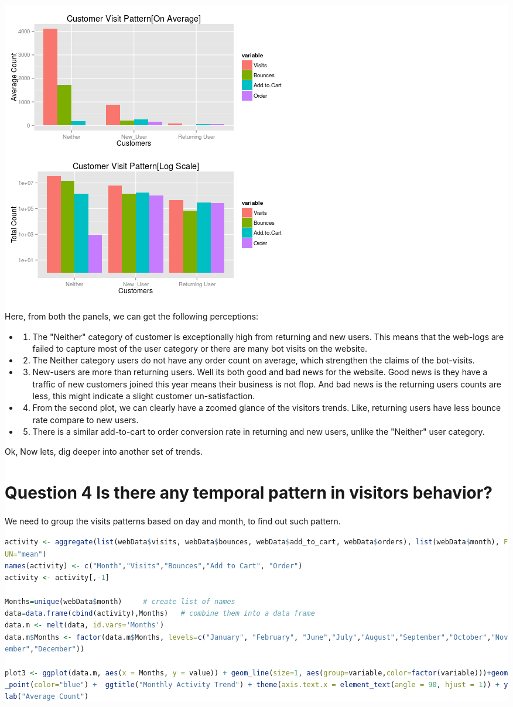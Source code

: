 ![plot of chunk unnamed-chunk-5](figure/unnamed-chunk-5-1.png) 

Here, from both the panels, we can get the following perceptions: 
* 1. The "Neither" category of customer is exceptionally high from returning and new users. This means that the web-logs are failed to capture most of the user category or there are many bot visits on the website.
* 2. The Neither category users do not have any order count on average, which strengthen the claims of the bot-visits.
* 3. New-users are more than returning users. Well its both good and bad news for the website. Good news is they have a traffic of new customers joined this year means their business is not flop. And bad news is the returning users counts are less, this might indicate a slight customer un-satisfaction.
* 4. From the second plot, we can clearly have a zoomed glance of the visitors trends. Like, returning users have less bounce rate compare to new users. 
* 5. There is a similar add-to-cart to order conversion rate in returning and new users, unlike the "Neither" user category.  

Ok, Now lets, dig deeper into another set of trends. 

Question 4 Is there any temporal pattern in visitors behavior?
================================
We need to group the visits patterns based on day and month, to find out such pattern.

```r
activity <- aggregate(list(webData$visits, webData$bounces, webData$add_to_cart, webData$orders), list(webData$month), FUN="mean")
names(activity) <- c("Month","Visits","Bounces","Add to Cart", "Order")
activity <- activity[,-1]

Months=unique(webData$month)     # create list of names
data=data.frame(cbind(activity),Months)   # combine them into a data frame
data.m <- melt(data, id.vars='Months')
data.m$Months <- factor(data.m$Months, levels=c("January", "February", "June","July","August","September","October","November","December"))

plot3 <- ggplot(data.m, aes(x = Months, y = value)) + geom_line(size=1, aes(group=variable,color=factor(variable)))+geom_point(color="blue") +  ggtitle("Monthly Activity Trend") + theme(axis.text.x = element_text(angle = 90, hjust = 1)) + ylab("Average Count")

```